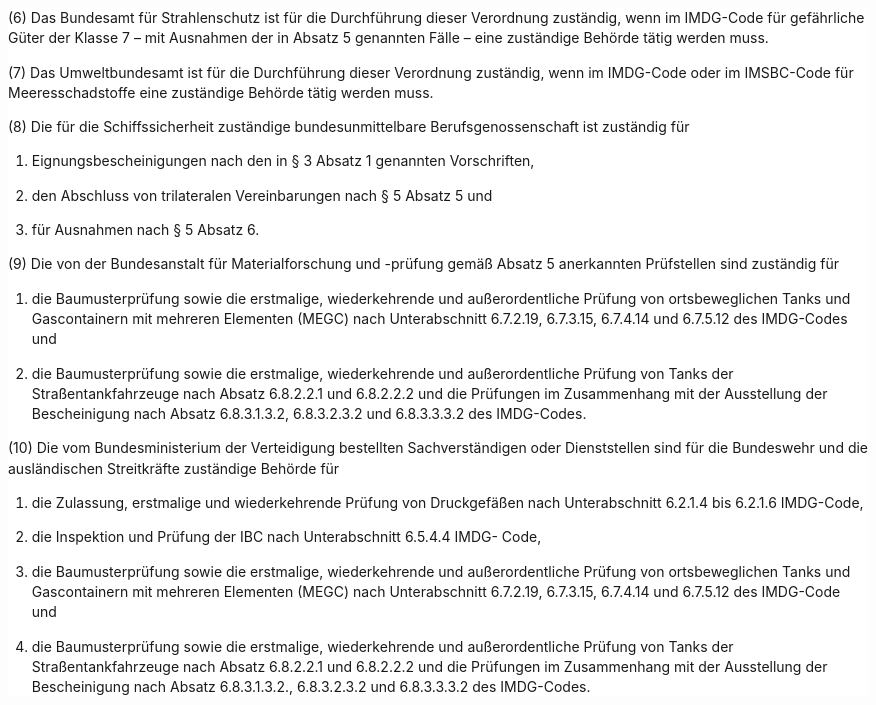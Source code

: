 


(6) Das Bundesamt für Strahlenschutz ist für die Durchführung dieser
Verordnung zuständig, wenn im IMDG-Code für gefährliche Güter der
Klasse 7 – mit Ausnahmen der in Absatz 5 genannten Fälle – eine
zuständige Behörde tätig werden muss.

(7) Das Umweltbundesamt ist für die Durchführung dieser Verordnung
zuständig, wenn im IMDG-Code oder im IMSBC-Code für Meeresschadstoffe
eine zuständige Behörde tätig werden muss.

(8) Die für die Schiffssicherheit zuständige bundesunmittelbare
Berufsgenossenschaft ist zuständig für

1.  Eignungsbescheinigungen nach den in § 3 Absatz 1 genannten
    Vorschriften,


2.  den Abschluss von trilateralen Vereinbarungen nach § 5 Absatz 5 und


3.  für Ausnahmen nach § 5 Absatz 6.




(9) Die von der Bundesanstalt für Materialforschung und -prüfung gemäß
Absatz 5 anerkannten Prüfstellen sind zuständig für

1.  die Baumusterprüfung sowie die erstmalige, wiederkehrende und
    außerordentliche Prüfung von ortsbeweglichen Tanks und Gascontainern
    mit mehreren Elementen (MEGC) nach Unterabschnitt 6.7.2.19, 6.7.3.15,
    6\.7.4.14 und 6.7.5.12 des IMDG-Codes und


2.  die Baumusterprüfung sowie die erstmalige, wiederkehrende und
    außerordentliche Prüfung von Tanks der Straßentankfahrzeuge nach
    Absatz 6.8.2.2.1 und 6.8.2.2.2 und die Prüfungen im Zusammenhang mit
    der Ausstellung der Bescheinigung nach Absatz 6.8.3.1.3.2, 6.8.3.2.3.2
    und 6.8.3.3.3.2 des IMDG-Codes.




(10) Die vom Bundesministerium der Verteidigung bestellten
Sachverständigen oder Dienststellen sind für die Bundeswehr und die
ausländischen Streitkräfte zuständige Behörde für

1.  die Zulassung, erstmalige und wiederkehrende Prüfung von Druckgefäßen
    nach Unterabschnitt 6.2.1.4 bis 6.2.1.6 IMDG-Code,


2.  die Inspektion und Prüfung der IBC nach Unterabschnitt 6.5.4.4 IMDG-
    Code,


3.  die Baumusterprüfung sowie die erstmalige, wiederkehrende und
    außerordentliche Prüfung von ortsbeweglichen Tanks und Gascontainern
    mit mehreren Elementen (MEGC) nach Unterabschnitt 6.7.2.19, 6.7.3.15,
    6\.7.4.14 und 6.7.5.12 des IMDG-Code und


4.  die Baumusterprüfung sowie die erstmalige, wiederkehrende und
    außerordentliche Prüfung von Tanks der Straßentankfahrzeuge nach
    Absatz 6.8.2.2.1 und 6.8.2.2.2 und die Prüfungen im Zusammenhang mit
    der Ausstellung der Bescheinigung nach Absatz 6.8.3.1.3.2.,
    6\.8.3.2.3.2 und 6.8.3.3.3.2 des IMDG-Codes.
